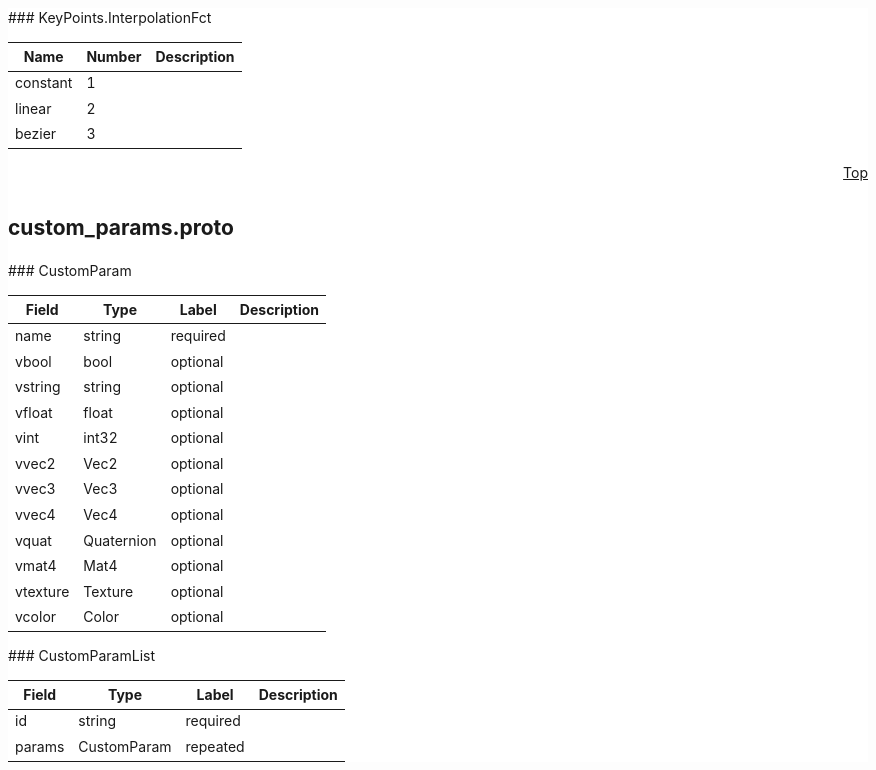 
<a name="xbuf_ext.KeyPoints.InterpolationFct"/>
### KeyPoints.InterpolationFct


| Name | Number | Description |
| ---- | ------ | ----------- |
| constant | 1 |  |
| linear | 2 |  |
| bezier | 3 |  |

<a name="custom_params.proto"/>
<p align="right"><a href="#top">Top</a></p>

## custom_params.proto

<a name="xbuf_ext.CustomParam"/>
### CustomParam


| Field | Type | Label | Description |
| ----- | ---- | ----- | ----------- |
| name | string | required |  |
| vbool | bool | optional |  |
| vstring | string | optional |  |
| vfloat | float | optional |  |
| vint | int32 | optional |  |
| vvec2 | Vec2 | optional |  |
| vvec3 | Vec3 | optional |  |
| vvec4 | Vec4 | optional |  |
| vquat | Quaternion | optional |  |
| vmat4 | Mat4 | optional |  |
| vtexture | Texture | optional |  |
| vcolor | Color | optional |  |

<a name="xbuf_ext.CustomParamList"/>
### CustomParamList


| Field | Type | Label | Description |
| ----- | ---- | ----- | ----------- |
| id | string | required |  |
| params | CustomParam | repeated |  |
